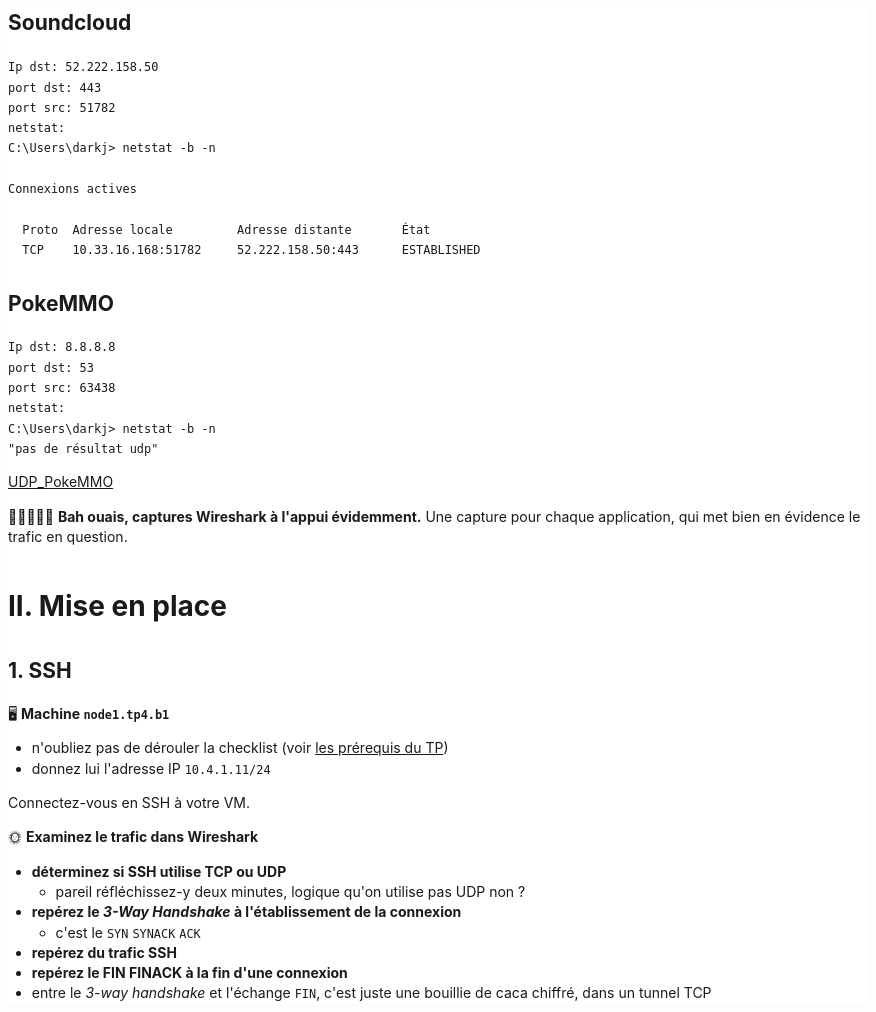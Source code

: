 ## Soundcloud
```
Ip dst: 52.222.158.50
port dst: 443
port src: 51782
netstat: 
C:\Users\darkj> netstat -b -n

Connexions actives

  Proto  Adresse locale         Adresse distante       État
  TCP    10.33.16.168:51782     52.222.158.50:443      ESTABLISHED
```
[]()

## PokeMMO
```
Ip dst: 8.8.8.8
port dst: 53
port src: 63438
netstat: 
C:\Users\darkj> netstat -b -n
"pas de résultat udp"
```
[UDP_PokeMMO](udp_PokeMMO.pcapng)

🦈🦈🦈🦈🦈 **Bah ouais, captures Wireshark à l'appui évidemment.** Une capture pour chaque application, qui met bien en évidence le trafic en question.

# II. Mise en place

## 1. SSH

🖥️ **Machine `node1.tp4.b1`**

- n'oubliez pas de dérouler la checklist (voir [les prérequis du TP](#0-prérequis))
- donnez lui l'adresse IP `10.4.1.11/24`

Connectez-vous en SSH à votre VM.

🌞 **Examinez le trafic dans Wireshark**

- **déterminez si SSH utilise TCP ou UDP**
  - pareil réfléchissez-y deux minutes, logique qu'on utilise pas UDP non ?
- **repérez le *3-Way Handshake* à l'établissement de la connexion**
  - c'est le `SYN` `SYNACK` `ACK`
- **repérez du trafic SSH**
- **repérez le FIN FINACK à la fin d'une connexion**
- entre le *3-way handshake* et l'échange `FIN`, c'est juste une bouillie de caca chiffré, dans un tunnel TCP
